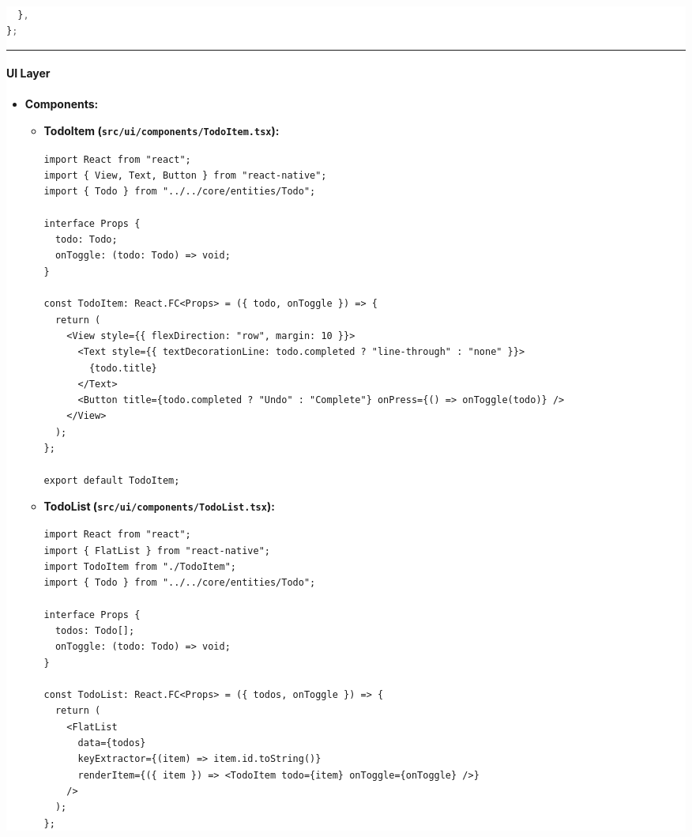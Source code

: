   ```typescript
    },
  };
  ```

---

#### **UI Layer**
- **Components:**

  - **TodoItem (`src/ui/components/TodoItem.tsx`):**
    ```tsx
    import React from "react";
    import { View, Text, Button } from "react-native";
    import { Todo } from "../../core/entities/Todo";

    interface Props {
      todo: Todo;
      onToggle: (todo: Todo) => void;
    }

    const TodoItem: React.FC<Props> = ({ todo, onToggle }) => {
      return (
        <View style={{ flexDirection: "row", margin: 10 }}>
          <Text style={{ textDecorationLine: todo.completed ? "line-through" : "none" }}>
            {todo.title}
          </Text>
          <Button title={todo.completed ? "Undo" : "Complete"} onPress={() => onToggle(todo)} />
        </View>
      );
    };

    export default TodoItem;
    ```

  - **TodoList (`src/ui/components/TodoList.tsx`):**
    ```tsx
    import React from "react";
    import { FlatList } from "react-native";
    import TodoItem from "./TodoItem";
    import { Todo } from "../../core/entities/Todo";

    interface Props {
      todos: Todo[];
      onToggle: (todo: Todo) => void;
    }

    const TodoList: React.FC<Props> = ({ todos, onToggle }) => {
      return (
        <FlatList
          data={todos}
          keyExtractor={(item) => item.id.toString()}
          renderItem={({ item }) => <TodoItem todo={item} onToggle={onToggle} />}
        />
      );
    };
